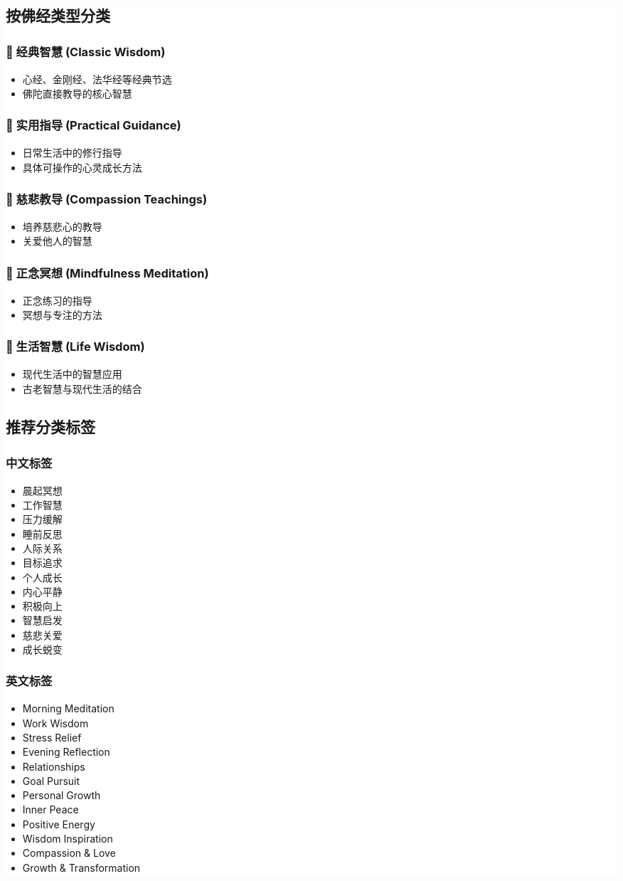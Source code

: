 ## 按佛经类型分类

### 📖 经典智慧 (Classic Wisdom)
- 心经、金刚经、法华经等经典节选
- 佛陀直接教导的核心智慧

### 🎯 实用指导 (Practical Guidance)
- 日常生活中的修行指导
- 具体可操作的心灵成长方法

### 🌸 慈悲教导 (Compassion Teachings)
- 培养慈悲心的教导
- 关爱他人的智慧

### 🧠 正念冥想 (Mindfulness Meditation)
- 正念练习的指导
- 冥想与专注的方法

### 🌅 生活智慧 (Life Wisdom)
- 现代生活中的智慧应用
- 古老智慧与现代生活的结合

## 推荐分类标签

### 中文标签
- 晨起冥想
- 工作智慧
- 压力缓解
- 睡前反思
- 人际关系
- 目标追求
- 个人成长
- 内心平静
- 积极向上
- 智慧启发
- 慈悲关爱
- 成长蜕变

### 英文标签
- Morning Meditation
- Work Wisdom
- Stress Relief
- Evening Reflection
- Relationships
- Goal Pursuit
- Personal Growth
- Inner Peace
- Positive Energy
- Wisdom Inspiration
- Compassion & Love
- Growth & Transformation
